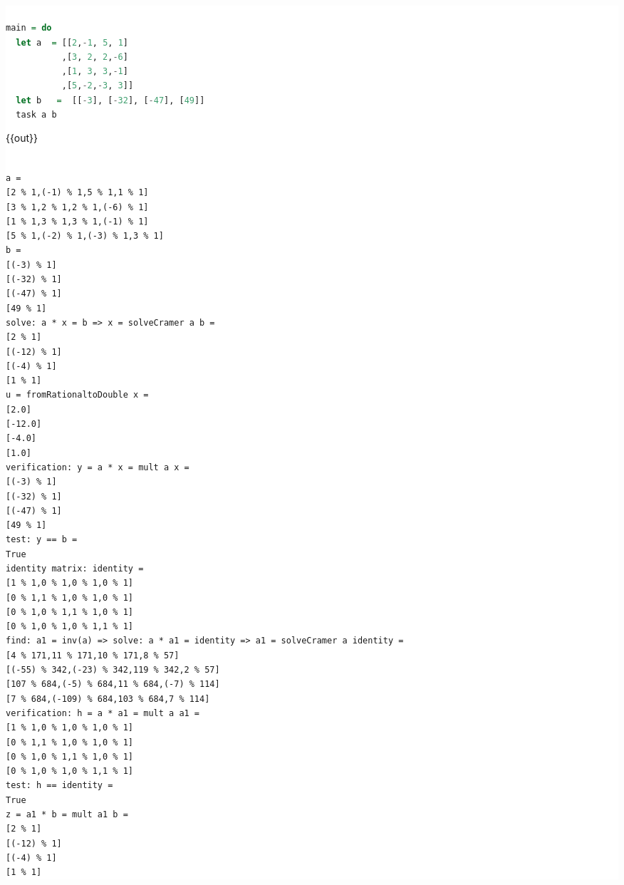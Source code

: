```Haskell

main = do
  let a  = [[2,-1, 5, 1]
           ,[3, 2, 2,-6]
           ,[1, 3, 3,-1]
           ,[5,-2,-3, 3]]
  let b   =  [[-3], [-32], [-47], [49]]
  task a b

```

{{out}}

```txt

a =
[2 % 1,(-1) % 1,5 % 1,1 % 1]
[3 % 1,2 % 1,2 % 1,(-6) % 1]
[1 % 1,3 % 1,3 % 1,(-1) % 1]
[5 % 1,(-2) % 1,(-3) % 1,3 % 1]
b =
[(-3) % 1]
[(-32) % 1]
[(-47) % 1]
[49 % 1]
solve: a * x = b => x = solveCramer a b =
[2 % 1]
[(-12) % 1]
[(-4) % 1]
[1 % 1]
u = fromRationaltoDouble x =
[2.0]
[-12.0]
[-4.0]
[1.0]
verification: y = a * x = mult a x =
[(-3) % 1]
[(-32) % 1]
[(-47) % 1]
[49 % 1]
test: y == b =
True
identity matrix: identity =
[1 % 1,0 % 1,0 % 1,0 % 1]
[0 % 1,1 % 1,0 % 1,0 % 1]
[0 % 1,0 % 1,1 % 1,0 % 1]
[0 % 1,0 % 1,0 % 1,1 % 1]
find: a1 = inv(a) => solve: a * a1 = identity => a1 = solveCramer a identity =
[4 % 171,11 % 171,10 % 171,8 % 57]
[(-55) % 342,(-23) % 342,119 % 342,2 % 57]
[107 % 684,(-5) % 684,11 % 684,(-7) % 114]
[7 % 684,(-109) % 684,103 % 684,7 % 114]
verification: h = a * a1 = mult a a1 =
[1 % 1,0 % 1,0 % 1,0 % 1]
[0 % 1,1 % 1,0 % 1,0 % 1]
[0 % 1,0 % 1,1 % 1,0 % 1]
[0 % 1,0 % 1,0 % 1,1 % 1]
test: h == identity =
True
z = a1 * b = mult a1 b =
[2 % 1]
[(-12) % 1]
[(-4) % 1]
[1 % 1]
```